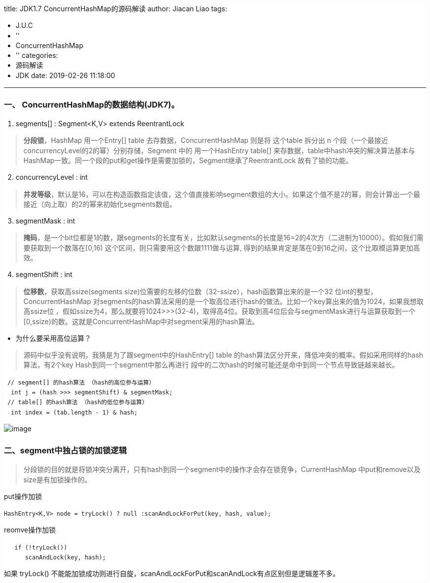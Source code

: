 title: JDK1.7 ConcurrentHashMap的源码解读
author: Jiacan Liao
tags:
  - J.U.C
  - ''
  - ConcurrentHashMap
  - ''
categories:
  - 源码解读
  - JDK
date: 2019-02-26 11:18:00
---
### 一、 ConcurrentHashMap的数据结构(JDK7)。

1. segments[] : Segment<K,V> extends ReentrantLock 

> **分段锁**，HashMap 用一个Entry[] table 去存数据，ConcurrentHashMap 则是将 这个table 拆分出 n 个段（一个最接近concurrencyLevel的2的幂）分别存储，Segment 中的 用一个HashEntry table[] 来存数据，table中hash冲突的解决算法基本与HashMap一致。同一个段的put和get操作是需要加锁的，Segment继承了ReentrantLock 故有了锁的功能。

2. concurrencyLevel : int

> **并发等级**，默认是16，可以在构造函数指定该值，这个值直接影响segment数组的大小。如果这个值不是2的幂，则会计算出一个最接近（向上取）的2的幂来初始化segments数组。

3. segmentMask : int

> **掩码**，是一个bit位都是1的数，跟segments的长度有关，比如默认segments的长度是16=2的4次方（二进制为10000）。假如我们需要获取到一个数落在[0,16) 这个区间，则只需要用这个数跟1111做与运算, 得到的结果肯定是落在0到16之间，这个比取模运算更加高效。

4. segmentShift : int

> **位移数**，获取高ssize(segments size)位需要的左移的位数（32-ssize），hash函数算出来的是一个32 位int的整型，ConcurrentHashMap	对segments的hash算法采用的是一个取高位进行hash的做法。比如一个key算出来的值为1024，如果我想取高ssize位 ，假如ssize为4，那么就要将1024>>>(32-4)，取得高4位。获取到高4位后会与segmentMask进行与运算获取到一个[0,ssize)的数。这就是ConcurrentHashMap中对segment采用的hash算法。

* 为什么要采用高位运算？

> 源码中似乎没有说明，我猜是为了跟segment中的HashEntry[] table 的hash算法区分开来，降低冲突的概率。假如采用同样的hash算法，有2个key Hash到同一个segment中那么再进行 段中的二次hash的时候可能还是命中到同一个节点导致链越来越长。
```
 // segment[] 的hash算法 （hash的高位参与运算）
  int j = (hash >>> segmentShift) & segmentMask;
 // table[] 的hash算法 （hash的低位参与运算）
  int index = (tab.length - 1) & hash;
```

![image](https://github.com/liaojiacan/assets/blob/master/issue/ConcurrentHashMap_jdk1.7.png?raw=true)

### 二、segment中独占锁的加锁逻辑

 >分段锁的目的就是将锁冲突分离开，只有hash到同一个segment中的操作才会存在锁竞争，CurrentHashMap 中put和remove以及size是有加锁操作的。
 
 put操作加锁
 ```
 HashEntry<K,V> node = tryLock() ? null :scanAndLockForPut(key, hash, value);
```
 reomve操作加锁
 ```
    if (!tryLock())
       scanAndLock(key, hash);
 ```
 如果 tryLock() 不能能加锁成功则进行自旋，scanAndLockForPut和scanAndLock有点区别但是逻辑差不多。
 